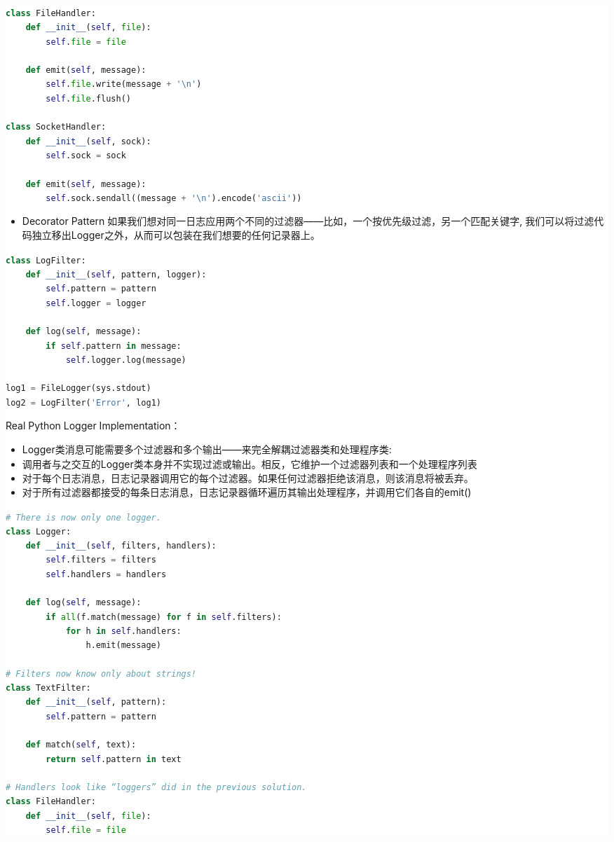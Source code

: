 ```Python
class FileHandler:
    def __init__(self, file):
        self.file = file

    def emit(self, message):
        self.file.write(message + '\n')
        self.file.flush()

class SocketHandler:
    def __init__(self, sock):
        self.sock = sock

    def emit(self, message):
        self.sock.sendall((message + '\n').encode('ascii'))

```

- Decorator Pattern
如果我们想对同一日志应用两个不同的过滤器——比如，一个按优先级过滤，另一个匹配关键字, 我们可以将过滤代码独立移出Logger之外，从而可以包装在我们想要的任何记录器上。

```Python
class LogFilter:
    def __init__(self, pattern, logger):
        self.pattern = pattern
        self.logger = logger

    def log(self, message):
        if self.pattern in message:
            self.logger.log(message)

log1 = FileLogger(sys.stdout)
log2 = LogFilter('Error', log1)
```

Real Python Logger Implementation：
- Logger类消息可能需要多个过滤器和多个输出——来完全解耦过滤器类和处理程序类:
- 调用者与之交互的Logger类本身并不实现过滤或输出。相反，它维护一个过滤器列表和一个处理程序列表
- 对于每个日志消息，日志记录器调用它的每个过滤器。如果任何过滤器拒绝该消息，则该消息将被丢弃。
- 对于所有过滤器都接受的每条日志消息，日志记录器循环遍历其输出处理程序，并调用它们各自的emit()

```Python
# There is now only one logger.
class Logger:
    def __init__(self, filters, handlers):
        self.filters = filters
        self.handlers = handlers

    def log(self, message):
        if all(f.match(message) for f in self.filters):
            for h in self.handlers:
                h.emit(message)

# Filters now know only about strings!
class TextFilter:
    def __init__(self, pattern):
        self.pattern = pattern

    def match(self, text):
        return self.pattern in text

# Handlers look like “loggers” did in the previous solution.
class FileHandler:
    def __init__(self, file):
        self.file = file

```